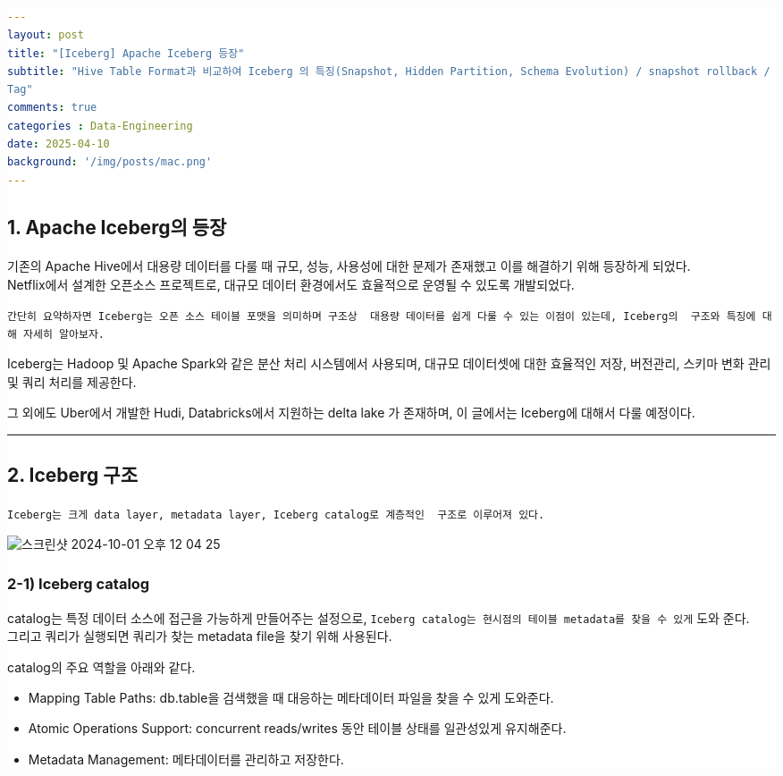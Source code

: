 ```yaml
---
layout: post
title: "[Iceberg] Apache Iceberg 등장"
subtitle: "Hive Table Format과 비교하여 Iceberg 의 특징(Snapshot, Hidden Partition, Schema Evolution) / snapshot rollback / Tag" 
comments: true
categories : Data-Engineering
date: 2025-04-10
background: '/img/posts/mac.png'
---
```


## 1. Apache Iceberg의 등장   

기존의 Apache Hive에서 대용량 데이터를 다룰 때 규모, 성능, 사용성에 대한 
문제가 존재했고 이를 해결하기 위해 등장하게 되었다.   
Netflix에서 설계한 오픈소스 프로젝트로, 대규모 데이터 환경에서도 효율적으로 
운영될 수 있도록 개발되었다.   

`간단히 요약하자면 Iceberg는 오픈 소스 테이블 포맷을 의미하며 구조상 
대용량 데이터를 쉽게 다룰 수 있는 이점이 있는데, Iceberg의 
구조와 특징에 대해 자세히 알아보자.`  

Iceberg는 Hadoop 및 Apache Spark와 같은 분산 처리 시스템에서 사용되며, 
    대규모 데이터셋에 대한 효율적인 저장, 버전관리, 스키마 변화 관리 및 
    쿼리 처리를 제공한다.   

그 외에도 Uber에서 개발한 Hudi, Databricks에서 지원하는 delta lake 가 존재하며,
    이 글에서는 Iceberg에 대해서 다룰 예정이다.

- - - 

## 2. Iceberg 구조   

`Iceberg는 크게 data layer, metadata layer, Iceberg catalog로 계층적인 
구조로 이루어져 있다.`      

<img width="650" alt="스크린샷 2024-10-01 오후 12 04 25" src="https://github.com/user-attachments/assets/f91dcc7f-dc83-40ab-a4ce-58918cd8d520">   

### 2-1) Iceberg catalog   

catalog는 특정 데이터 소스에 접근을 가능하게 만들어주는 설정으로, 
    `Iceberg catalog는 현시점의 테이블 metadata를 찾을 수 있게` 도와 준다.  
그리고 쿼리가 실행되면 쿼리가 찾는 metadata file을 찾기 위해 사용된다.   

catalog의 주요 역할을 아래와 같다.   

- Mapping Table Paths: db.table을 검색했을 때 대응하는 메타데이터 파일을 찾을 수 있게 도와준다.   

- Atomic Operations Support: concurrent reads/writes 동안 테이블 상태를 일관성있게 유지해준다.   

- Metadata Management: 메타데이터를 관리하고 저장한다.   


